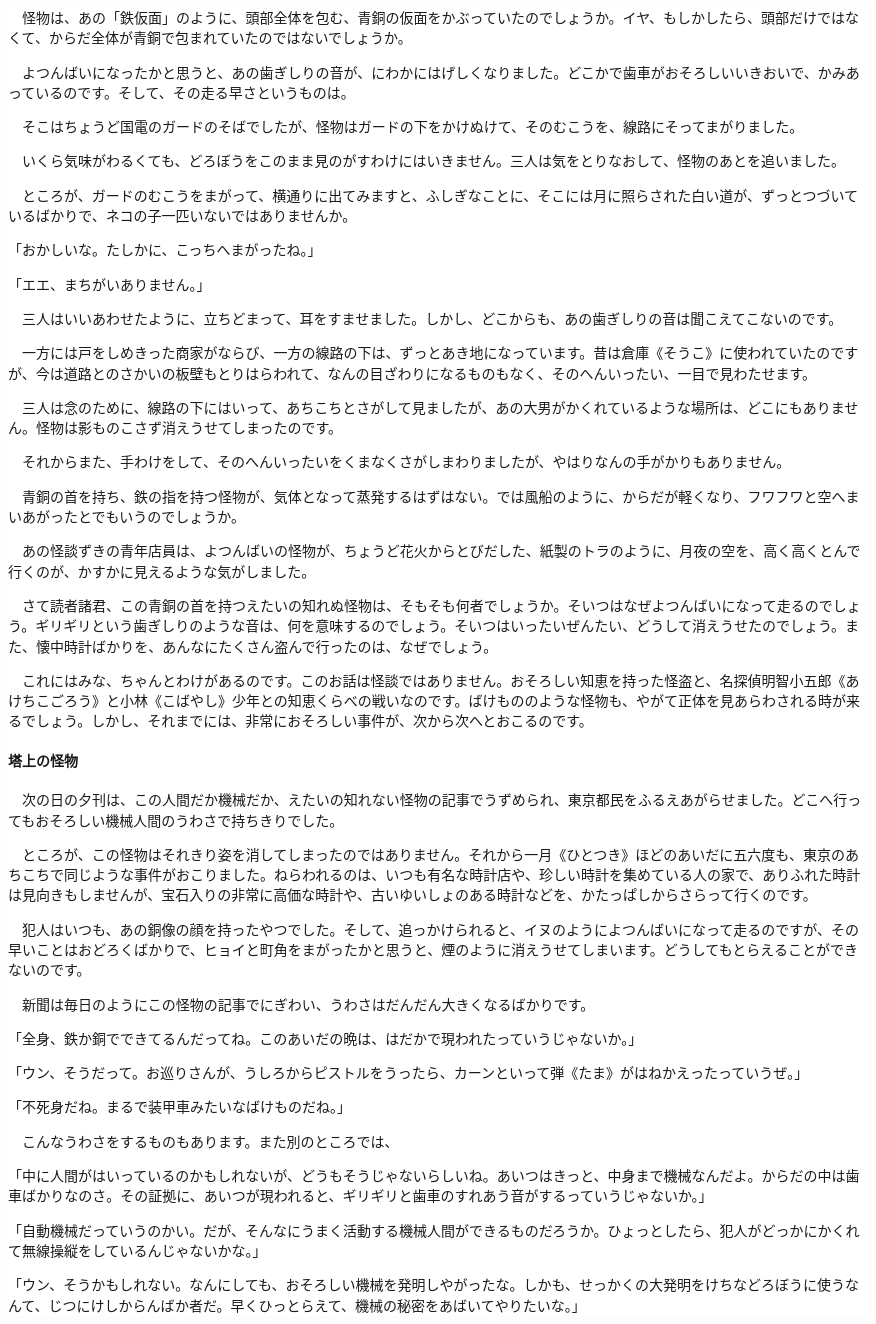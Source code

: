 　怪物は、あの「鉄仮面」のように、頭部全体を包む、青銅の仮面をかぶっていたのでしょうか。イヤ、もしかしたら、頭部だけではなくて、からだ全体が青銅で包まれていたのではないでしょうか。

　よつんばいになったかと思うと、あの歯ぎしりの音が、にわかにはげしくなりました。どこかで歯車がおそろしいいきおいで、かみあっているのです。そして、その走る早さというものは。

　そこはちょうど国電のガードのそばでしたが、怪物はガードの下をかけぬけて、そのむこうを、線路にそってまがりました。

　いくら気味がわるくても、どろぼうをこのまま見のがすわけにはいきません。三人は気をとりなおして、怪物のあとを追いました。

　ところが、ガードのむこうをまがって、横通りに出てみますと、ふしぎなことに、そこには月に照らされた白い道が、ずっとつづいているばかりで、ネコの子一匹いないではありませんか。

「おかしいな。たしかに、こっちへまがったね。」

「エエ、まちがいありません。」

　三人はいいあわせたように、立ちどまって、耳をすませました。しかし、どこからも、あの歯ぎしりの音は聞こえてこないのです。

　一方には戸をしめきった商家がならび、一方の線路の下は、ずっとあき地になっています。昔は倉庫《そうこ》に使われていたのですが、今は道路とのさかいの板壁もとりはらわれて、なんの目ざわりになるものもなく、そのへんいったい、一目で見わたせます。

　三人は念のために、線路の下にはいって、あちこちとさがして見ましたが、あの大男がかくれているような場所は、どこにもありません。怪物は影ものこさず消えうせてしまったのです。

　それからまた、手わけをして、そのへんいったいをくまなくさがしまわりましたが、やはりなんの手がかりもありません。

　青銅の首を持ち、鉄の指を持つ怪物が、気体となって蒸発するはずはない。では風船のように、からだが軽くなり、フワフワと空へまいあがったとでもいうのでしょうか。

　あの怪談ずきの青年店員は、よつんばいの怪物が、ちょうど花火からとびだした、紙製のトラのように、月夜の空を、高く高くとんで行くのが、かすかに見えるような気がしました。

　さて読者諸君、この青銅の首を持つえたいの知れぬ怪物は、そもそも何者でしょうか。そいつはなぜよつんばいになって走るのでしょう。ギリギリという歯ぎしりのような音は、何を意味するのでしょう。そいつはいったいぜんたい、どうして消えうせたのでしょう。また、懐中時計ばかりを、あんなにたくさん盗んで行ったのは、なぜでしょう。

　これにはみな、ちゃんとわけがあるのです。このお話は怪談ではありません。おそろしい知恵を持った怪盗と、名探偵明智小五郎《あけちこごろう》と小林《こばやし》少年との知恵くらべの戦いなのです。ばけもののような怪物も、やがて正体を見あらわされる時が来るでしょう。しかし、それまでには、非常におそろしい事件が、次から次へとおこるのです。



#### 塔上の怪物



　次の日の夕刊は、この人間だか機械だか、えたいの知れない怪物の記事でうずめられ、東京都民をふるえあがらせました。どこへ行ってもおそろしい機械人間のうわさで持ちきりでした。

　ところが、この怪物はそれきり姿を消してしまったのではありません。それから一月《ひとつき》ほどのあいだに五六度も、東京のあちこちで同じような事件がおこりました。ねらわれるのは、いつも有名な時計店や、珍しい時計を集めている人の家で、ありふれた時計は見向きもしませんが、宝石入りの非常に高価な時計や、古いゆいしょのある時計などを、かたっぱしからさらって行くのです。

　犯人はいつも、あの銅像の顔を持ったやつでした。そして、追っかけられると、イヌのようによつんばいになって走るのですが、その早いことはおどろくばかりで、ヒョイと町角をまがったかと思うと、煙のように消えうせてしまいます。どうしてもとらえることができないのです。

　新聞は毎日のようにこの怪物の記事でにぎわい、うわさはだんだん大きくなるばかりです。

「全身、鉄か銅でできてるんだってね。このあいだの晩は、はだかで現われたっていうじゃないか。」

「ウン、そうだって。お巡りさんが、うしろからピストルをうったら、カーンといって弾《たま》がはねかえったっていうぜ。」

「不死身だね。まるで装甲車みたいなばけものだね。」

　こんなうわさをするものもあります。また別のところでは、

「中に人間がはいっているのかもしれないが、どうもそうじゃないらしいね。あいつはきっと、中身まで機械なんだよ。からだの中は歯車ばかりなのさ。その証拠に、あいつが現われると、ギリギリと歯車のすれあう音がするっていうじゃないか。」

「自動機械だっていうのかい。だが、そんなにうまく活動する機械人間ができるものだろうか。ひょっとしたら、犯人がどっかにかくれて無線操縦をしているんじゃないかな。」

「ウン、そうかもしれない。なんにしても、おそろしい機械を発明しやがったな。しかも、せっかくの大発明をけちなどろぼうに使うなんて、じつにけしからんばか者だ。早くひっとらえて、機械の秘密をあばいてやりたいな。」
